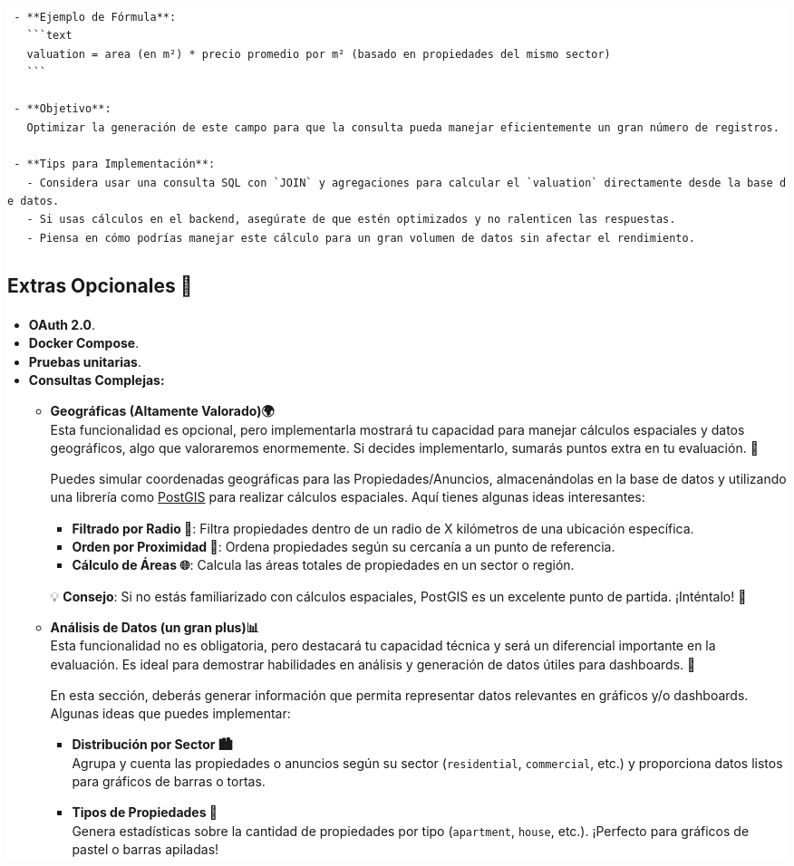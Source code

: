      - **Ejemplo de Fórmula**:  
       ```text
       valuation = area (en m²) * precio promedio por m² (basado en propiedades del mismo sector)
       ```

     - **Objetivo**:  
       Optimizar la generación de este campo para que la consulta pueda manejar eficientemente un gran número de registros.

     - **Tips para Implementación**:
       - Considera usar una consulta SQL con `JOIN` y agregaciones para calcular el `valuation` directamente desde la base de datos.
       - Si usas cálculos en el backend, asegúrate de que estén optimizados y no ralenticen las respuestas.
       - Piensa en cómo podrías manejar este cálculo para un gran volumen de datos sin afectar el rendimiento.

## Extras Opcionales 🌟
- **OAuth 2.0**.
- **Docker Compose**.
- **Pruebas unitarias**.
- **Consultas Complejas:**
  - **Geográficas (Altamente Valorado)🌍**  
     Esta funcionalidad es opcional, pero implementarla mostrará tu capacidad para manejar cálculos espaciales y datos geográficos, algo que valoraremos enormemente. Si decides implementarlo, sumarás puntos extra en tu evaluación. 🚀

     Puedes simular coordenadas geográficas para las Propiedades/Anuncios, almacenándolas en la base de datos y utilizando una librería como [PostGIS](https://postgis.net/) para realizar cálculos espaciales. Aquí tienes algunas ideas interesantes:  
     - **Filtrado por Radio 🧭**: Filtra propiedades dentro de un radio de X kilómetros de una ubicación específica.  
     - **Orden por Proximidad 📍**: Ordena propiedades según su cercanía a un punto de referencia.  
     - **Cálculo de Áreas 🌐**: Calcula las áreas totales de propiedades en un sector o región.

     💡 **Consejo**: Si no estás familiarizado con cálculos espaciales, PostGIS es un excelente punto de partida. ¡Inténtalo! 🎉

   - **Análisis de Datos (un gran plus)📊**  
     Esta funcionalidad no es obligatoria, pero destacará tu capacidad técnica y será un diferencial importante en la evaluación. Es ideal para demostrar habilidades en análisis y generación de datos útiles para dashboards. 🚀

     En esta sección, deberás generar información que permita representar datos relevantes en gráficos y/o dashboards. Algunas ideas que puedes implementar:

     - **Distribución por Sector 🏙️**  
       Agrupa y cuenta las propiedades o anuncios según su sector (`residential`, `commercial`, etc.) y proporciona datos listos para gráficos de barras o tortas.

     - **Tipos de Propiedades 🏡**  
       Genera estadísticas sobre la cantidad de propiedades por tipo (`apartment`, `house`, etc.). ¡Perfecto para gráficos de pastel o barras apiladas!
